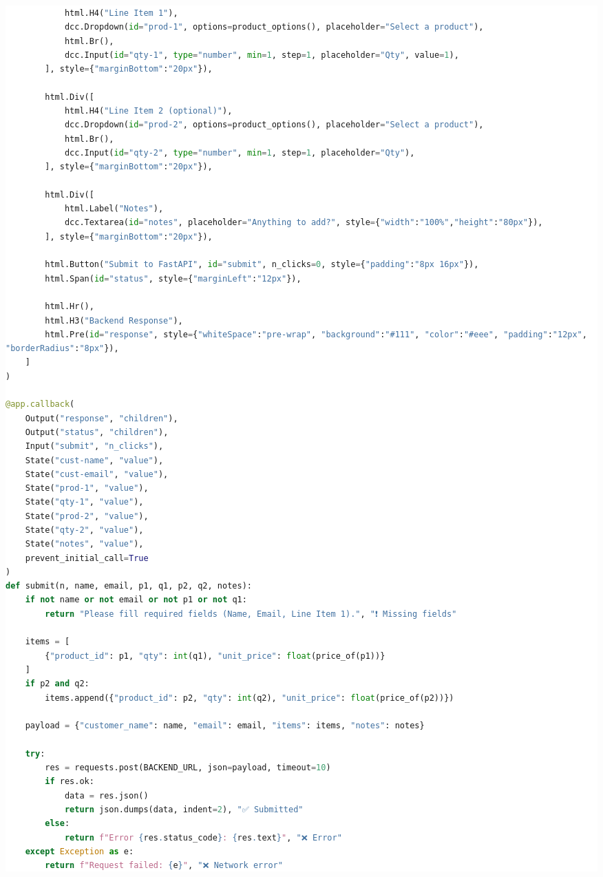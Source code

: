 ```python
            html.H4("Line Item 1"),
            dcc.Dropdown(id="prod-1", options=product_options(), placeholder="Select a product"),
            html.Br(),
            dcc.Input(id="qty-1", type="number", min=1, step=1, placeholder="Qty", value=1),
        ], style={"marginBottom":"20px"}),

        html.Div([
            html.H4("Line Item 2 (optional)"),
            dcc.Dropdown(id="prod-2", options=product_options(), placeholder="Select a product"),
            html.Br(),
            dcc.Input(id="qty-2", type="number", min=1, step=1, placeholder="Qty"),
        ], style={"marginBottom":"20px"}),

        html.Div([
            html.Label("Notes"),
            dcc.Textarea(id="notes", placeholder="Anything to add?", style={"width":"100%","height":"80px"}),
        ], style={"marginBottom":"20px"}),

        html.Button("Submit to FastAPI", id="submit", n_clicks=0, style={"padding":"8px 16px"}),
        html.Span(id="status", style={"marginLeft":"12px"}),

        html.Hr(),
        html.H3("Backend Response"),
        html.Pre(id="response", style={"whiteSpace":"pre-wrap", "background":"#111", "color":"#eee", "padding":"12px", "borderRadius":"8px"}),
    ]
)

@app.callback(
    Output("response", "children"),
    Output("status", "children"),
    Input("submit", "n_clicks"),
    State("cust-name", "value"),
    State("cust-email", "value"),
    State("prod-1", "value"),
    State("qty-1", "value"),
    State("prod-2", "value"),
    State("qty-2", "value"),
    State("notes", "value"),
    prevent_initial_call=True
)
def submit(n, name, email, p1, q1, p2, q2, notes):
    if not name or not email or not p1 or not q1:
        return "Please fill required fields (Name, Email, Line Item 1).", "❗ Missing fields"

    items = [
        {"product_id": p1, "qty": int(q1), "unit_price": float(price_of(p1))}
    ]
    if p2 and q2:
        items.append({"product_id": p2, "qty": int(q2), "unit_price": float(price_of(p2))})

    payload = {"customer_name": name, "email": email, "items": items, "notes": notes}

    try:
        res = requests.post(BACKEND_URL, json=payload, timeout=10)
        if res.ok:
            data = res.json()
            return json.dumps(data, indent=2), "✅ Submitted"
        else:
            return f"Error {res.status_code}: {res.text}", "❌ Error"
    except Exception as e:
        return f"Request failed: {e}", "❌ Network error"
```